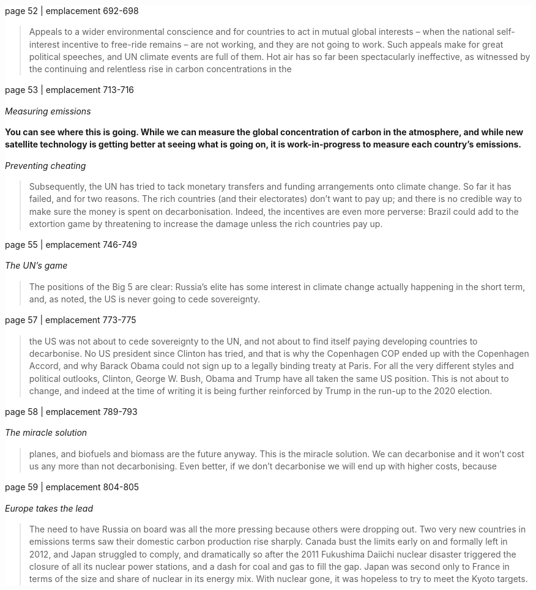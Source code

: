 page 52 | emplacement 692-698  

> Appeals to a wider environmental conscience and for countries to act in mutual global interests – when the national self-interest incentive to free-ride remains – are not working, and they are not going to work. Such appeals make for great political speeches, and UN climate events are full of them. Hot air has so far been spectacularly ineffective, as witnessed by the continuing and relentless rise in carbon concentrations in the

page 53 | emplacement 713-716  

*Measuring emissions*

**You can see where this is going. While we can measure the global concentration of carbon in the atmosphere, and while new satellite technology is getting better at seeing what is going on, it is work-in-progress to measure each country’s emissions.**

*Preventing cheating*

> Subsequently, the UN has tried to tack monetary transfers and funding arrangements onto climate change. So far it has failed, and for two reasons. The rich countries (and their electorates) don’t want to pay up; and there is no credible way to make sure the money is spent on decarbonisation. Indeed, the incentives are even more perverse: Brazil could add to the extortion game by threatening to increase the damage unless the rich countries pay up.

page 55 | emplacement 746-749  

*The UN’s game*

> The positions of the Big 5 are clear: Russia’s elite has some interest in climate change actually happening in the short term, and, as noted, the US is never going to cede sovereignty.

page 57 | emplacement 773-775  

> the US was not about to cede sovereignty to the UN, and not about to find itself paying developing countries to decarbonise. No US president since Clinton has tried, and that is why the Copenhagen COP ended up with the Copenhagen Accord, and why Barack Obama could not sign up to a legally binding treaty at Paris. For all the very different styles and political outlooks, Clinton, George W. Bush, Obama and Trump have all taken the same US position. This is not about to change, and indeed at the time of writing it is being further reinforced by Trump in the run-up to the 2020 election.

page 58 | emplacement 789-793  

*The miracle solution*

> planes, and biofuels and biomass are the future anyway. This is the miracle solution. We can decarbonise and it won’t cost us any more than not decarbonising. Even better, if we don’t decarbonise we will end up with higher costs, because

page 59 | emplacement 804-805  

*Europe takes the lead*

> The need to have Russia on board was all the more pressing because others were dropping out. Two very new countries in emissions terms saw their domestic carbon production rise sharply. Canada bust the limits early on and formally left in 2012, and Japan struggled to comply, and dramatically so after the 2011 Fukushima Daiichi nuclear disaster triggered the closure of all its nuclear power stations, and a dash for coal and gas to fill the gap. Japan was second only to France in terms of the size and share of nuclear in its energy mix. With nuclear gone, it was hopeless to try to meet the Kyoto targets.
